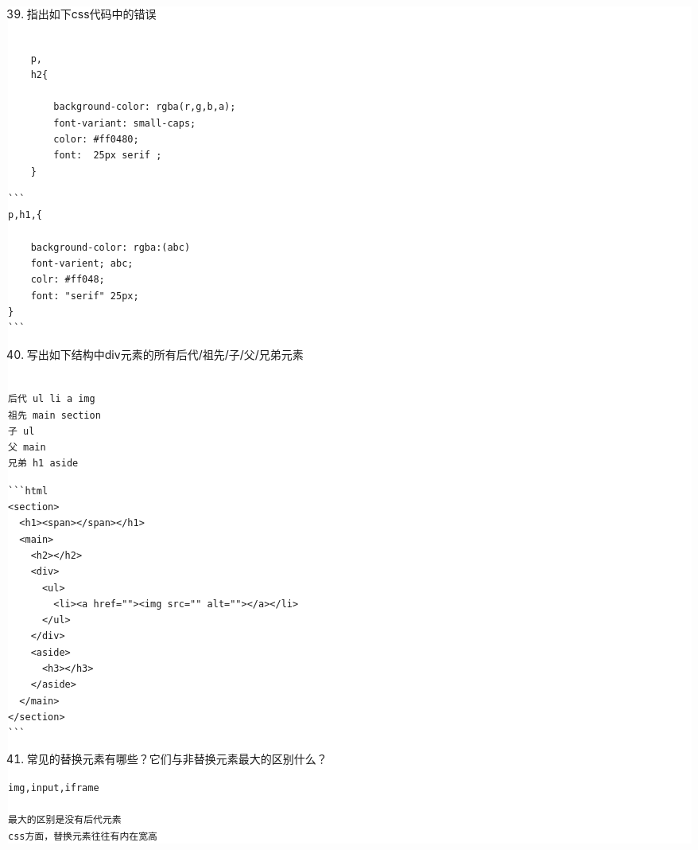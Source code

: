 39. 指出如下css代码中的错误
```

    p,
    h2{

        background-color: rgba(r,g,b,a);
        font-variant: small-caps;
        color: #ff0480;
        font:  25px serif ;
    }
```
    ```
    p,h1,{

        background-color: rgba:(abc)
        font-varient; abc;
        colr: #ff048;
        font: "serif" 25px;
    }
    ```

40. 写出如下结构中div元素的所有后代/祖先/子/父/兄弟元素
```

后代 ul li a img
祖先 main section 
子 ul
父 main
兄弟 h1 aside

```

    ```html
    <section>
      <h1><span></span></h1>
      <main>
        <h2></h2>
        <div>
          <ul>
            <li><a href=""><img src="" alt=""></a></li>
          </ul>
        </div>
        <aside>
          <h3></h3>
        </aside>
      </main>
    </section>
    ```

41. 常见的替换元素有哪些？它们与非替换元素最大的区别什么？
```
img,input,iframe

最大的区别是没有后代元素
css方面，替换元素往往有内在宽高

```
